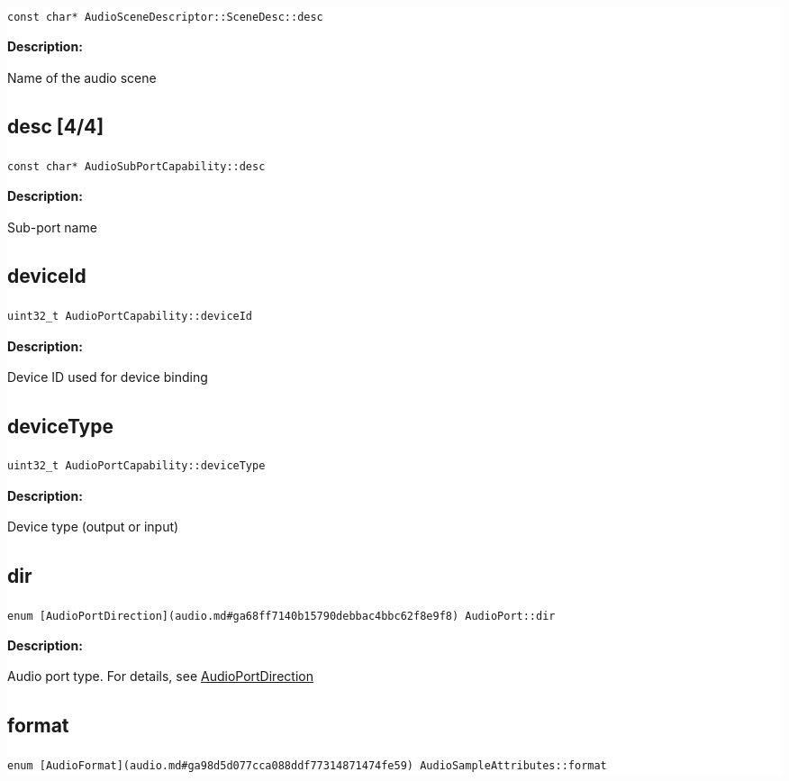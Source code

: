 ```
const char* AudioSceneDescriptor::SceneDesc::desc
```

 **Description:**

Name of the audio scene 

## desc \[4/4\]<a name="gafe579a4229429c8665d1c3d95fc1f964"></a>

```
const char* AudioSubPortCapability::desc
```

 **Description:**

Sub-port name 

## deviceId<a name="ga0485197a750c63938602b339a3b9c77f"></a>

```
uint32_t AudioPortCapability::deviceId
```

 **Description:**

Device ID used for device binding 

## deviceType<a name="ga00860eb6de81efe5b1654b45617fb902"></a>

```
uint32_t AudioPortCapability::deviceType
```

 **Description:**

Device type \(output or input\) 

## dir<a name="ga144336f0f64927730a184c16d8c27698"></a>

```
enum [AudioPortDirection](audio.md#ga68ff7140b15790debbac4bbc62f8e9f8) AudioPort::dir
```

 **Description:**

Audio port type. For details, see  [AudioPortDirection](audio.md#ga68ff7140b15790debbac4bbc62f8e9f8) 

## format<a name="ga441305acec64ee1ed840c8920e167c9e"></a>

```
enum [AudioFormat](audio.md#ga98d5d077cca088ddf77314871474fe59) AudioSampleAttributes::format
```
